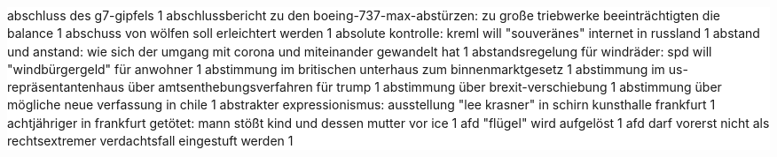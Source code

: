   <tr>
   <td style="text-align:left;"> abschluss des g7-gipfels </td>
   <td style="text-align:right;"> 1 </td>
  </tr>
  <tr>
   <td style="text-align:left;"> abschlussbericht zu den boeing-737-max-abstürzen: zu große triebwerke beeinträchtigten die balance </td>
   <td style="text-align:right;"> 1 </td>
  </tr>
  <tr>
   <td style="text-align:left;"> abschuss von wölfen soll erleichtert werden </td>
   <td style="text-align:right;"> 1 </td>
  </tr>
  <tr>
   <td style="text-align:left;"> absolute kontrolle: kreml will &quot;souveränes&quot; internet in russland </td>
   <td style="text-align:right;"> 1 </td>
  </tr>
  <tr>
   <td style="text-align:left;"> abstand und anstand: wie sich der umgang mit corona und miteinander gewandelt hat </td>
   <td style="text-align:right;"> 1 </td>
  </tr>
  <tr>
   <td style="text-align:left;"> abstandsregelung für windräder: spd will &quot;windbürgergeld&quot; für anwohner </td>
   <td style="text-align:right;"> 1 </td>
  </tr>
  <tr>
   <td style="text-align:left;"> abstimmung im britischen unterhaus zum binnenmarktgesetz </td>
   <td style="text-align:right;"> 1 </td>
  </tr>
  <tr>
   <td style="text-align:left;"> abstimmung im us-repräsentantenhaus über amtsenthebungsverfahren für trump </td>
   <td style="text-align:right;"> 1 </td>
  </tr>
  <tr>
   <td style="text-align:left;"> abstimmung über brexit-verschiebung </td>
   <td style="text-align:right;"> 1 </td>
  </tr>
  <tr>
   <td style="text-align:left;"> abstimmung über mögliche neue verfassung in chile </td>
   <td style="text-align:right;"> 1 </td>
  </tr>
  <tr>
   <td style="text-align:left;"> abstrakter expressionismus: ausstellung &quot;lee krasner&quot; in schirn kunsthalle frankfurt </td>
   <td style="text-align:right;"> 1 </td>
  </tr>
  <tr>
   <td style="text-align:left;"> achtjähriger in frankfurt getötet: mann stößt kind und dessen mutter vor ice </td>
   <td style="text-align:right;"> 1 </td>
  </tr>
  <tr>
   <td style="text-align:left;"> afd &quot;flügel&quot; wird aufgelöst </td>
   <td style="text-align:right;"> 1 </td>
  </tr>
  <tr>
   <td style="text-align:left;"> afd darf vorerst nicht als rechtsextremer verdachtsfall eingestuft werden </td>
   <td style="text-align:right;"> 1 </td>
  </tr>